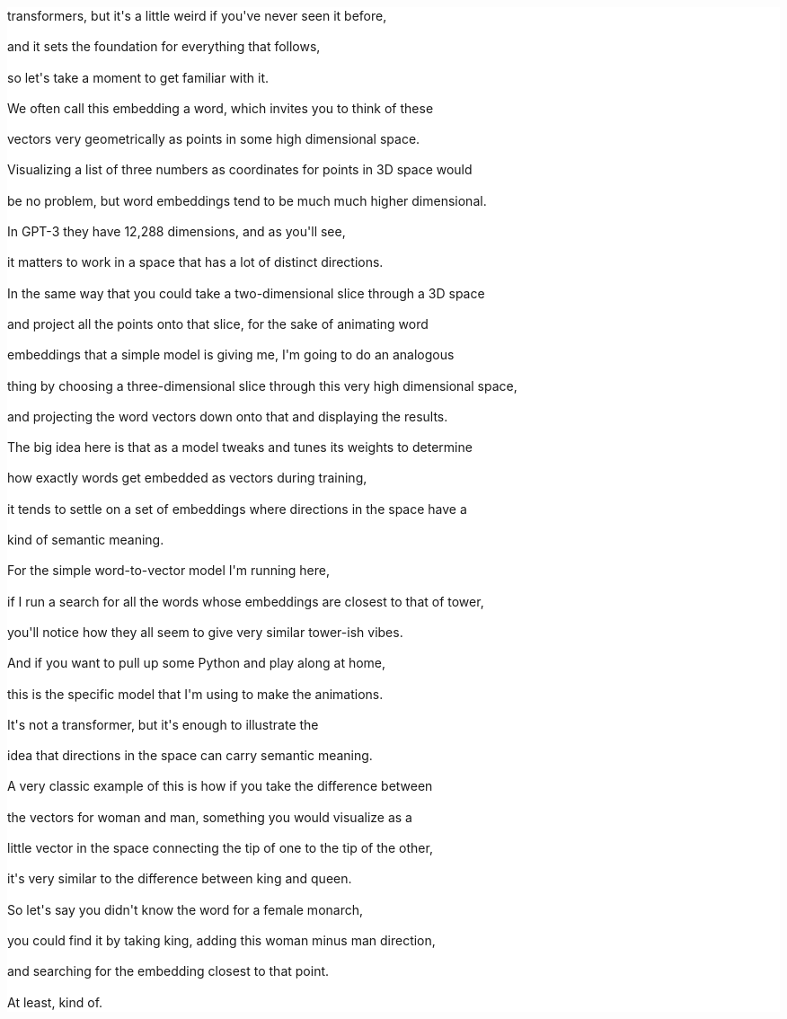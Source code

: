 transformers, but it's a little weird if you've never seen it before,

and it sets the foundation for everything that follows,

so let's take a moment to get familiar with it.

We often call this embedding a word, which invites you to think of these

vectors very geometrically as points in some high dimensional space.

Visualizing a list of three numbers as coordinates for points in 3D space would

be no problem, but word embeddings tend to be much much higher dimensional.

In GPT-3 they have 12,288 dimensions, and as you'll see,

it matters to work in a space that has a lot of distinct directions.

In the same way that you could take a two-dimensional slice through a 3D space

and project all the points onto that slice, for the sake of animating word

embeddings that a simple model is giving me, I'm going to do an analogous

thing by choosing a three-dimensional slice through this very high dimensional space,

and projecting the word vectors down onto that and displaying the results.

The big idea here is that as a model tweaks and tunes its weights to determine

how exactly words get embedded as vectors during training,

it tends to settle on a set of embeddings where directions in the space have a

kind of semantic meaning.

For the simple word-to-vector model I'm running here,

if I run a search for all the words whose embeddings are closest to that of tower,

you'll notice how they all seem to give very similar tower-ish vibes.

And if you want to pull up some Python and play along at home,

this is the specific model that I'm using to make the animations.

It's not a transformer, but it's enough to illustrate the

idea that directions in the space can carry semantic meaning.

A very classic example of this is how if you take the difference between

the vectors for woman and man, something you would visualize as a

little vector in the space connecting the tip of one to the tip of the other,

it's very similar to the difference between king and queen.

So let's say you didn't know the word for a female monarch,

you could find it by taking king, adding this woman minus man direction,

and searching for the embedding closest to that point.

At least, kind of.
